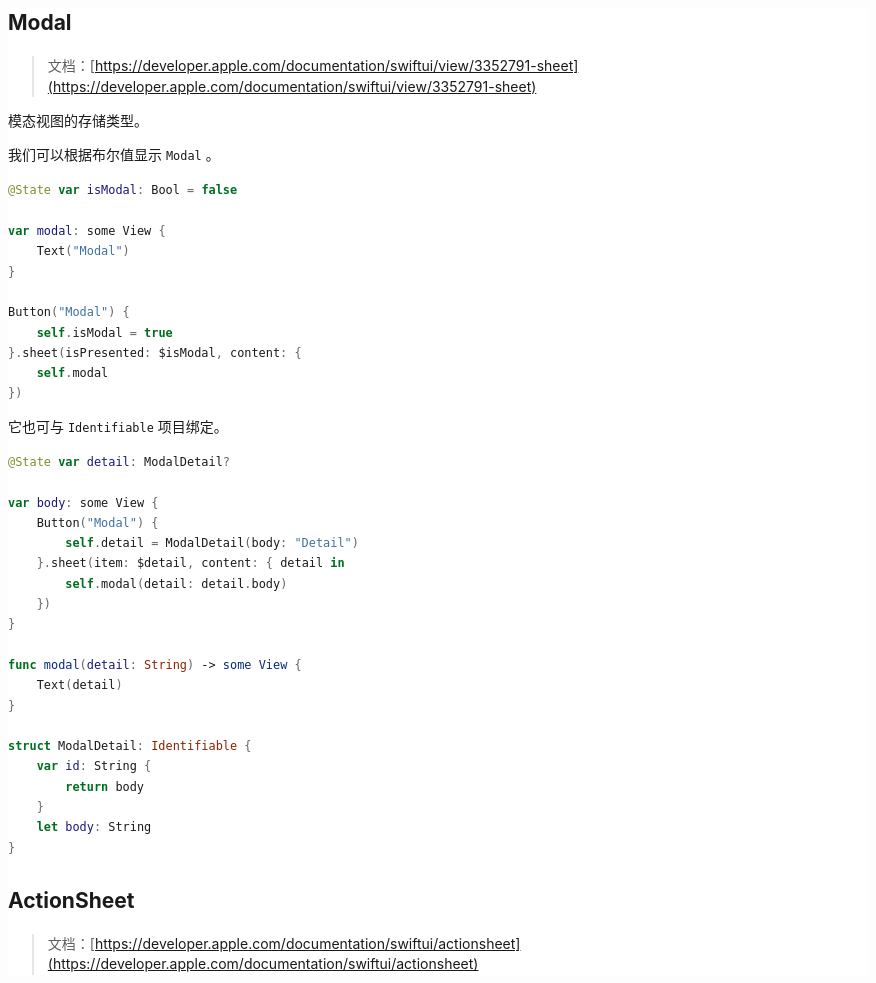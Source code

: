 
## Modal

> 文档：[https://developer.apple.com/documentation/swiftui/view/3352791-sheet](https://developer.apple.com/documentation/swiftui/view/3352791-sheet)

模态视图的存储类型。

我们可以根据布尔值显示 `Modal` 。

```swift
@State var isModal: Bool = false

var modal: some View {
    Text("Modal")
}

Button("Modal") {
    self.isModal = true
}.sheet(isPresented: $isModal, content: {
    self.modal
})
```

它也可与 `Identifiable` 项目绑定。

```swift
@State var detail: ModalDetail?

var body: some View {
    Button("Modal") {
        self.detail = ModalDetail(body: "Detail")
    }.sheet(item: $detail, content: { detail in
        self.modal(detail: detail.body)
    })    
}

func modal(detail: String) -> some View {
    Text(detail)
}

struct ModalDetail: Identifiable {
    var id: String {
        return body
    }
    let body: String
}
```

## ActionSheet

> 文档：[https://developer.apple.com/documentation/swiftui/actionsheet](https://developer.apple.com/documentation/swiftui/actionsheet)
